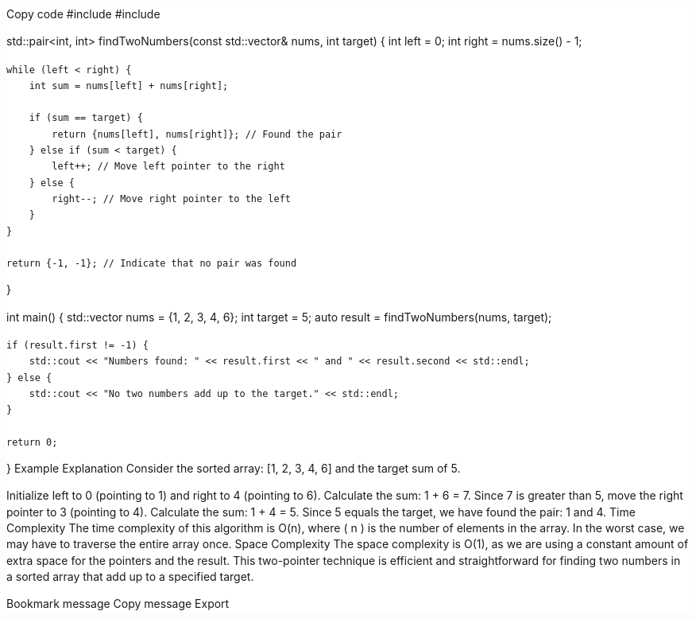 Copy code
#include <iostream>
#include <vector>

std::pair<int, int> findTwoNumbers(const std::vector<int>& nums, int target) {
    int left = 0;
    int right = nums.size() - 1;

    while (left < right) {
        int sum = nums[left] + nums[right];

        if (sum == target) {
            return {nums[left], nums[right]}; // Found the pair
        } else if (sum < target) {
            left++; // Move left pointer to the right
        } else {
            right--; // Move right pointer to the left
        }
    }

    return {-1, -1}; // Indicate that no pair was found
}

int main() {
    std::vector<int> nums = {1, 2, 3, 4, 6};
    int target = 5;
    auto result = findTwoNumbers(nums, target);

    if (result.first != -1) {
        std::cout << "Numbers found: " << result.first << " and " << result.second << std::endl;
    } else {
        std::cout << "No two numbers add up to the target." << std::endl;
    }

    return 0;
}
Example Explanation
Consider the sorted array: [1, 2, 3, 4, 6] and the target sum of 5.

Initialize left to 0 (pointing to 1) and right to 4 (pointing to 6).
Calculate the sum: 1 + 6 = 7. Since 7 is greater than 5, move the right pointer to 3 (pointing to 4).
Calculate the sum: 1 + 4 = 5. Since 5 equals the target, we have found the pair: 1 and 4.
Time Complexity
The time complexity of this algorithm is O(n), where ( n ) is the number of elements in the array. In the worst case, we may have to traverse the entire array once.
Space Complexity
The space complexity is O(1), as we are using a constant amount of extra space for the pointers and the result.
This two-pointer technique is efficient and straightforward for finding two numbers in a sorted array that add up to a specified target.


Bookmark message
Copy message
Export
